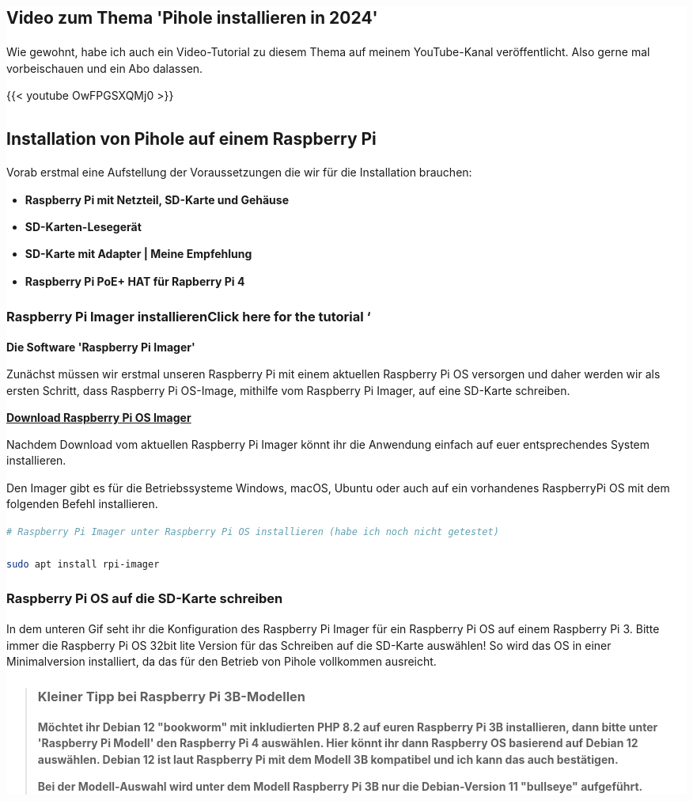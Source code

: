 ## Video zum Thema 'Pihole installieren in 2024'

Wie gewohnt, habe ich auch ein Video-Tutorial zu diesem Thema auf meinem YouTube-Kanal veröffentlicht. Also gerne mal vorbeischauen und ein Abo dalassen.

{{< youtube OwFPGSXQMj0 >}}

## Installation von Pihole auf einem Raspberry Pi

Vorab erstmal eine Aufstellung der Voraussetzungen die wir für die Installation brauchen:

- **Raspberry Pi mit Netzteil, SD-Karte und Gehäuse**

- **SD-Karten-Lesegerät**

- **SD-Karte mit Adapter | Meine Empfehlung**

- **Raspberry Pi PoE+ HAT für Rapberry Pi 4**

### Raspberry Pi Imager installierenClick here for the tutorial ‘

**Die Software 'Raspberry Pi Imager'**

Zunächst müssen wir erstmal unseren Raspberry Pi mit einem aktuellen Raspberry Pi OS versorgen und daher werden wir als ersten Schritt, dass Raspberry Pi OS-Image, mithilfe vom Raspberry Pi Imager, auf eine SD-Karte schreiben.

**[Download Raspberry Pi OS Imager](https://www.raspberrypi.com/software/)**

Nachdem Download vom aktuellen Raspberry Pi Imager könnt ihr die Anwendung einfach auf euer entsprechendes System installieren.

Den Imager gibt es für die Betriebssysteme Windows, macOS, Ubuntu oder auch auf ein vorhandenes RaspberryPi OS mit dem folgenden Befehl installieren.

```bash
# Raspberry Pi Imager unter Raspberry Pi OS installieren (habe ich noch nicht getestet)

sudo apt install rpi-imager
```

### Raspberry Pi OS auf die SD-Karte schreiben

In dem unteren Gif seht ihr die Konfiguration des Raspberry Pi Imager für ein Raspberry Pi OS auf einem Raspberry Pi 3. Bitte immer die Raspberry Pi OS 32bit lite Version für das Schreiben auf die SD-Karte auswählen! So wird das OS in einer Minimalversion installiert, da das für den Betrieb von Pihole vollkommen ausreicht.

> ### Kleiner Tipp bei Raspberry Pi 3B-Modellen
>
> **Möchtet ihr Debian 12 "bookworm" mit inkludierten PHP 8.2 auf euren Raspberry Pi 3B installieren, dann bitte unter 'Raspberry Pi Modell' den Raspberry Pi 4 auswählen. Hier könnt ihr dann Raspberry OS basierend auf Debian 12 auswählen. Debian 12 ist laut Raspberry Pi mit dem Modell 3B kompatibel und ich kann das auch bestätigen.**
>
> **Bei der Modell-Auswahl wird unter dem Modell Raspberry Pi 3B nur die Debian-Version 11 "bullseye" aufgeführt.**
